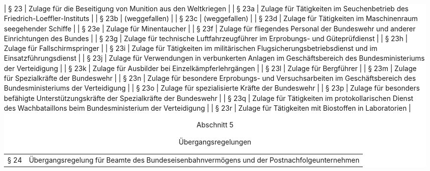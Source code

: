 | § 23  | Zulage für die Beseitigung von Munition aus den Weltkriegen                                                       |
| § 23a | Zulage für Tätigkeiten im Seuchenbetrieb des Friedrich-Loeffler-Instituts                                         |
| § 23b | (weggefallen)                                                                                                     |
| § 23c | (weggefallen)                                                                                                     |
| § 23d | Zulage für Tätigkeiten im Maschinenraum seegehender Schiffe                                                       |
| § 23e | Zulage für Minentaucher                                                                                           |
| § 23f | Zulage für fliegendes Personal der Bundeswehr und anderer Einrichtungen des Bundes                                |
| § 23g | Zulage für technische Luftfahrzeugführer im Erprobungs- und Güteprüfdienst                                        |
| § 23h | Zulage für Fallschirmspringer                                                                                     |
| § 23i | Zulage für Tätigkeiten im militärischen Flugsicherungsbetriebsdienst und im Einsatzführungsdienst                 |
| § 23j | Zulage für Verwendungen in verbunkerten Anlagen im Geschäftsbereich des Bundesministeriums der Verteidigung       |
| § 23k | Zulage für Ausbilder bei Einzelkämpferlehrgängen                                                                  |
| § 23l | Zulage für Bergführer                                                                                             |
| § 23m | Zulage für Spezialkräfte der Bundeswehr                                                                           |
| § 23n | Zulage für besondere Erprobungs- und Versuchsarbeiten im Geschäftsbereich des Bundesministeriums der Verteidigung |
| § 23o | Zulage für spezialisierte Kräfte der Bundeswehr                                                                   |
| § 23p | Zulage für besonders befähigte Unterstützungskräfte der Spezialkräfte der Bundeswehr                              |
| § 23q | Zulage für Tätigkeiten im protokollarischen Dienst des Wachbataillons beim Bundesministerium der Verteidigung     |
| § 23r | Zulage für Tätigkeiten mit Biostoffen in Laboratorien                                                             |

<div class="S2" style="text-align:center;">

Abschnitt 5  
  

</div>

<div class="S2" style="text-align:center;">

Übergangsregelungen

</div>

|      |                                                                                            |
| :--- | :----------------------------------------------------------------------------------------- |
| § 24 | Übergangsregelung für Beamte des Bundeseisenbahnvermögens und der Postnachfolgeunternehmen |

</div>

</div>

</div>
